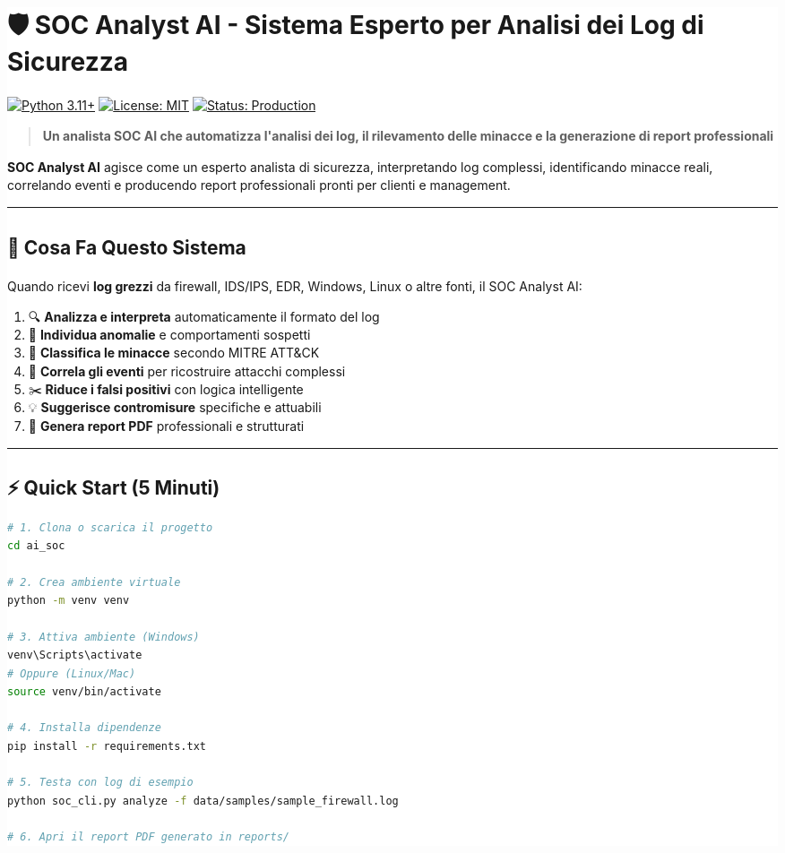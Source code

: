 # 🛡️ SOC Analyst AI - Sistema Esperto per Analisi dei Log di Sicurezza

[![Python 3.11+](https://img.shields.io/badge/python-3.11+-blue.svg)](https://www.python.org/downloads/)
[![License: MIT](https://img.shields.io/badge/License-MIT-yellow.svg)](https://opensource.org/licenses/MIT)
[![Status: Production](https://img.shields.io/badge/status-production--ready-green.svg)]()

> **Un analista SOC AI che automatizza l'analisi dei log, il rilevamento delle minacce e la generazione di report professionali**

**SOC Analyst AI** agisce come un esperto analista di sicurezza, interpretando log complessi, identificando minacce reali, correlando eventi e producendo report professionali pronti per clienti e management.

---

## 🎯 Cosa Fa Questo Sistema

Quando ricevi **log grezzi** da firewall, IDS/IPS, EDR, Windows, Linux o altre fonti, il SOC Analyst AI:

1. 🔍 **Analizza e interpreta** automaticamente il formato del log
2. 🚨 **Individua anomalie** e comportamenti sospetti
3. 🎯 **Classifica le minacce** secondo MITRE ATT&CK
4. 🔗 **Correla gli eventi** per ricostruire attacchi complessi
5. ✂️ **Riduce i falsi positivi** con logica intelligente
6. 💡 **Suggerisce contromisure** specifiche e attuabili
7. 📄 **Genera report PDF** professionali e strutturati

---

## ⚡ Quick Start (5 Minuti)

```bash
# 1. Clona o scarica il progetto
cd ai_soc

# 2. Crea ambiente virtuale
python -m venv venv

# 3. Attiva ambiente (Windows)
venv\Scripts\activate
# Oppure (Linux/Mac)
source venv/bin/activate

# 4. Installa dipendenze
pip install -r requirements.txt

# 5. Testa con log di esempio
python soc_cli.py analyze -f data/samples/sample_firewall.log

# 6. Apri il report PDF generato in reports/
```
